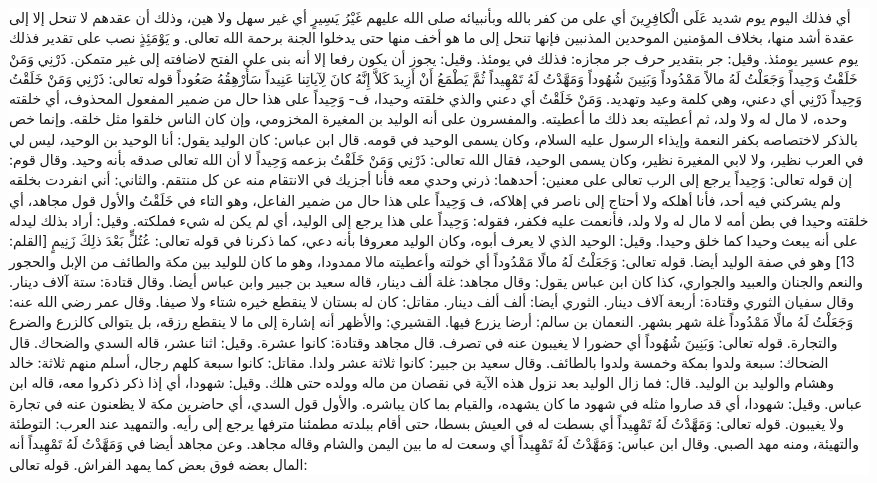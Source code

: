 أي فذلك اليوم يوم شديد
عَلَى الْكافِرِينَ
أي على من كفر بالله وبأنبيائه صلى الله عليهم
غَيْرُ يَسِيرٍ
أي غير سهل ولا هين، وذلك أن عقدهم لا تنحل إلا إلى عقدة أشد منها، بخلاف المؤمنين الموحدين المذنبين فإنها تنحل إلى ما هو أخف منها حتى يدخلوا الجنة برحمة الله تعالى. و
يَوْمَئِذٍ
نصب على تقدير فذلك يوم عسير يومئذ.
وقيل: جر بتقدير حرف جر مجازه: فذلك في يومئذ.
وقيل: يجوز أن يكون رفعا إلا أنه بنى على الفتح لاضافته إلى غير متمكن.
ذَرْنِي وَمَنْ خَلَقْتُ وَحِيداً
وَجَعَلْتُ لَهُ مالاً مَمْدُوداً
وَبَنِينَ شُهُوداً
وَمَهَّدْتُ لَهُ تَمْهِيداً
ثُمَّ يَطْمَعُ أَنْ أَزِيدَ
كَلاَّ إِنَّهُ كانَ لِآياتِنا عَنِيداً
سَأُرْهِقُهُ صَعُوداً
قوله تعالى:
ذَرْنِي وَمَنْ خَلَقْتُ وَحِيداً
ذَرْنِي
أي دعني، وهي كلمة وعيد وتهديد. وَمَنْ خَلَقْتُ أي دعني والذي خلقته وحيدا، ف- وَحِيداً على هذا حال من ضمير المفعول المحذوف، أي خلقته وحده، لا مال له ولا ولد، ثم أعطيته بعد ذلك ما أعطيته.
والمفسرون على أنه الوليد بن المغيرة المخزومي، وإن كان الناس خلقوا مثل خلقه. وإنما خص بالذكر لاختصاصه بكفر النعمة وإيذاء الرسول عليه السلام، وكان يسمى الوحيد في قومه. قال ابن عباس: كان الوليد يقول: أنا الوحيد بن الوحيد، ليس لي في العرب نظير، ولا لابي المغيرة نظير، وكان يسمى الوحيد، فقال الله تعالى:
ذَرْنِي وَمَنْ خَلَقْتُ
بزعمه
وَحِيداً
لا أن الله تعالى صدقه بأنه وحيد.
وقال قوم: إن قوله تعالى:
وَحِيداً
يرجع إلى الرب تعالى على معنين: أحدهما: ذرني وحدي معه فأنا أجزيك في الانتقام منه عن كل منتقم. والثاني: أني انفردت بخلقه ولم يشركني فيه أحد، فأنا أهلكه ولا أحتاج إلى ناصر في إهلاكه، ف
وَحِيداً
على هذا حال من ضمير الفاعل، وهو التاء في
خَلَقْتُ
والأول قول مجاهد، أي خلقته وحيدا في بطن أمه لا مال له ولا ولد، فأنعمت عليه فكفر، فقوله: وَحِيداً على هذا يرجع إلى الوليد، أي لم يكن له شيء فملكته.
وقيل: أراد بذلك ليدله على أنه يبعث وحيدا كما خلق وحيدا.
وقيل: الوحيد الذي لا يعرف أبوه، وكان الوليد معروفا بأنه دعي، كما ذكرنا في قوله تعالى:
عُتُلٍّ بَعْدَ ذلِكَ زَنِيمٍ
[القلم: 13] وهو في صفة الوليد أيضا. قوله تعالى:
وَجَعَلْتُ لَهُ مالًا مَمْدُوداً
أي خولته وأعطيته مالا ممدودا، وهو ما كان للوليد بين مكة والطائف من الإبل والحجور والنعم والجنان والعبيد والجواري، كذا كان ابن عباس يقول: وقال مجاهد: غلة ألف دينار، قاله سعيد بن جبير وابن عباس أيضا.
وقال قتادة: ستة آلاف دينار.
وقال سفيان الثوري وقتادة: أربعة آلاف دينار. الثوري أيضا: ألف ألف دينار. مقاتل: كان له بستان لا ينقطع خيره شتاء ولا صيفا.
وقال عمر رضي الله عنه: وَجَعَلْتُ لَهُ مالًا مَمْدُوداً غلة شهر بشهر. النعمان بن سالم: أرضا يزرع فيها. القشيري: والأظهر أنه إشارة إلى ما لا ينقطع رزقه، بل يتوالى كالزرع والضرع والتجارة.
قوله تعالى:
وَبَنِينَ شُهُوداً
أي حضورا لا يغيبون عنه في تصرف. قال مجاهد وقتادة: كانوا عشرة.
وقيل: اثنا عشر، قاله السدي والضحاك. قال الضحاك: سبعة ولدوا بمكة وخمسة ولدوا بالطائف.
وقال سعيد بن جبير: كانوا ثلاثة عشر ولدا. مقاتل: كانوا سبعة كلهم رجال، أسلم منهم ثلاثة: خالد وهشام والوليد بن الوليد. قال: فما زال الوليد بعد نزول هذه الآية في نقصان من ماله وولده حتى هلك.
وقيل: شهودا، أي إذا ذكر ذكروا معه، قاله ابن عباس.
وقيل: شهودا، أي قد صاروا مثله في شهود ما كان يشهده، والقيام بما كان يباشره. والأول قول السدي، أي حاضرين مكة لا يظعنون عنه في تجارة ولا يغيبون. قوله تعالى:
وَمَهَّدْتُ لَهُ تَمْهِيداً
أي بسطت له في العيش بسطا، حتى أقام ببلدته مطمئنا مترفها يرجع إلى رأيه. والتمهيد عند العرب: التوطئة والتهيئة، ومنه مهد الصبي.
وقال ابن عباس: وَمَهَّدْتُ لَهُ تَمْهِيداً أي وسعت له ما بين اليمن والشام وقاله مجاهد. وعن مجاهد أيضا في وَمَهَّدْتُ لَهُ تَمْهِيداً أنه المال بعضه فوق بعض كما يمهد الفراش. قوله تعالى: